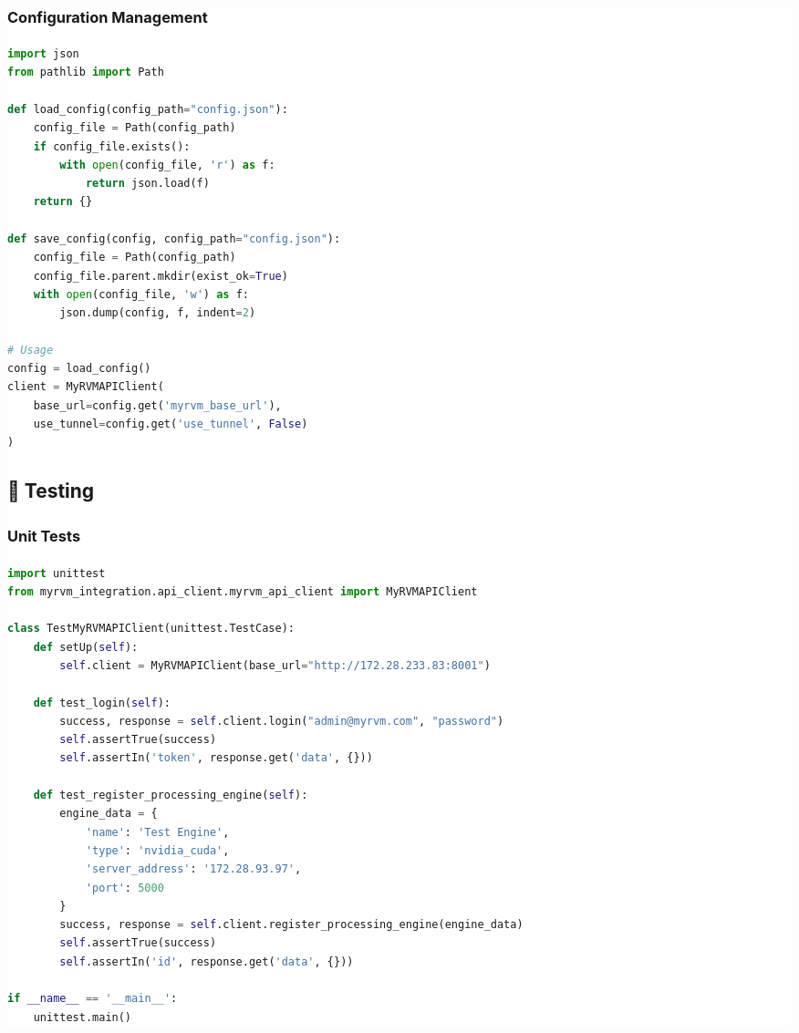 ### **Configuration Management**
```python
import json
from pathlib import Path

def load_config(config_path="config.json"):
    config_file = Path(config_path)
    if config_file.exists():
        with open(config_file, 'r') as f:
            return json.load(f)
    return {}

def save_config(config, config_path="config.json"):
    config_file = Path(config_path)
    config_file.parent.mkdir(exist_ok=True)
    with open(config_file, 'w') as f:
        json.dump(config, f, indent=2)

# Usage
config = load_config()
client = MyRVMAPIClient(
    base_url=config.get('myrvm_base_url'),
    use_tunnel=config.get('use_tunnel', False)
)
```

## 🧪 Testing

### **Unit Tests**
```python
import unittest
from myrvm_integration.api_client.myrvm_api_client import MyRVMAPIClient

class TestMyRVMAPIClient(unittest.TestCase):
    def setUp(self):
        self.client = MyRVMAPIClient(base_url="http://172.28.233.83:8001")
    
    def test_login(self):
        success, response = self.client.login("admin@myrvm.com", "password")
        self.assertTrue(success)
        self.assertIn('token', response.get('data', {}))
    
    def test_register_processing_engine(self):
        engine_data = {
            'name': 'Test Engine',
            'type': 'nvidia_cuda',
            'server_address': '172.28.93.97',
            'port': 5000
        }
        success, response = self.client.register_processing_engine(engine_data)
        self.assertTrue(success)
        self.assertIn('id', response.get('data', {}))

if __name__ == '__main__':
    unittest.main()
```
